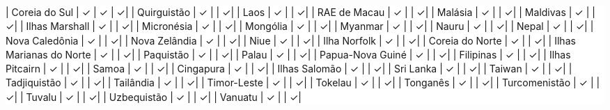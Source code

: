 | Coreia do Sul                             | ✓ | ✓ |  ✓| 
| Quirguistão                        | ✓ |   |  ✓| 
| Laos                              | ✓ |   |  ✓| 
| RAE de Macau                         | ✓ |   |  ✓| 
| Malásia                          | ✓ |   |  ✓| 
| Maldivas                          | ✓ |   |  ✓| 
| Ilhas Marshall                  | ✓ |   |  ✓| 
| Micronésia                        | ✓ |   |  ✓| 
| Mongólia                          | ✓ |   |  ✓| 
| Myanmar                           | ✓ |   |  ✓| 
| Nauru                             | ✓ |   |  ✓| 
| Nepal                             | ✓ |   |  ✓| 
| Nova Caledônia                     | ✓ |   |  ✓| 
| Nova Zelândia                       | ✓ |   |  ✓| 
| Niue                              | ✓ |   |  ✓| 
| Ilha Norfolk                    | ✓ |   |  ✓| 
| Coreia do Norte                       | ✓ |   |  ✓| 
| Ilhas Marianas do Norte          | ✓ |   |  ✓| 
| Paquistão                          | ✓ |   |  ✓| 
| Palau                             | ✓ |   |  ✓| 
| Papua-Nova Guiné                  | ✓ |   |  ✓| 
| Filipinas                       | ✓ |   |  ✓| 
| Ilhas Pitcairn                  | ✓ |   |  ✓| 
| Samoa                             | ✓ |   |  ✓| 
| Cingapura                         | ✓ |   |  ✓| 
| Ilhas Salomão                   | ✓ |   |  ✓| 
| Sri Lanka                         | ✓ |   |  ✓| 
| Taiwan                            | ✓ |   |  ✓| 
| Tadjiquistão                        | ✓ |   |  ✓| 
| Tailândia                          | ✓ |   |  ✓| 
| Timor-Leste                       | ✓ |   |  ✓| 
| Tokelau                           | ✓ |   |  ✓| 
| Tonganês                             | ✓ |   |  ✓| 
| Turcomenistão                      | ✓ |   |  ✓| 
| Tuvalu                            | ✓ |   |  ✓| 
| Uzbequistão                        | ✓ |   |  ✓| 
| Vanuatu                           | ✓ |   |  ✓| 